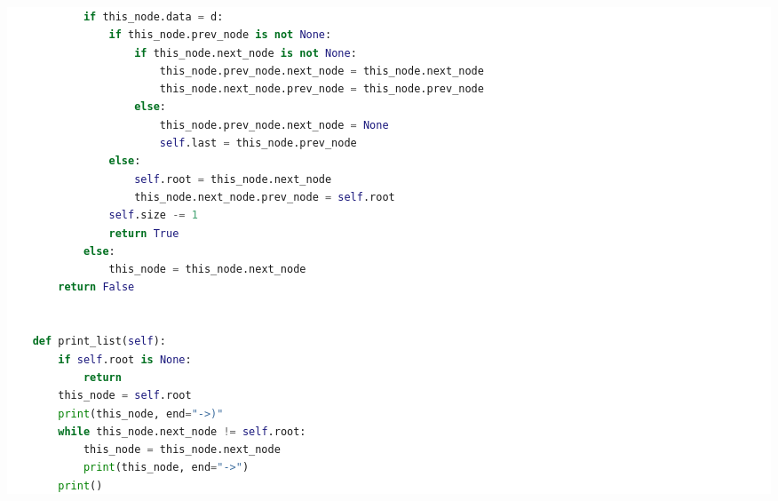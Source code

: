 ```py
            if this_node.data = d:
                if this_node.prev_node is not None:
                    if this_node.next_node is not None:
                        this_node.prev_node.next_node = this_node.next_node
                        this_node.next_node.prev_node = this_node.prev_node
                    else:
                        this_node.prev_node.next_node = None
                        self.last = this_node.prev_node
                else:
                    self.root = this_node.next_node
                    this_node.next_node.prev_node = self.root
                self.size -= 1
                return True
            else:
                this_node = this_node.next_node
        return False


    def print_list(self):
        if self.root is None:
            return
        this_node = self.root
        print(this_node, end="->)"
        while this_node.next_node != self.root:
            this_node = this_node.next_node
            print(this_node, end="->")
        print()
```
